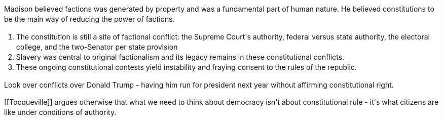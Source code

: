 Madison believed factions was generated by property and was a fundamental part of human nature. He believed constitutions to be the main way of reducing the power of factions.

1. The constitution is still a site of factional conflict: the Supreme Court's authority, federal versus state authority, the electoral college, and the two-Senator per state provision
2. Slavery was central to original factionalism and its legacy remains in these constitutional conflicts.
3. These ongoing constitutional contests yield instability and fraying consent to the rules of the republic.

Look over conflicts over Donald Trump - having him run for president next year without affirming constitutional right.

[[Tocqueville]] argues otherwise that what we need to think about democracy isn't about constitutional rule - it's what citizens are like under conditions of authority.